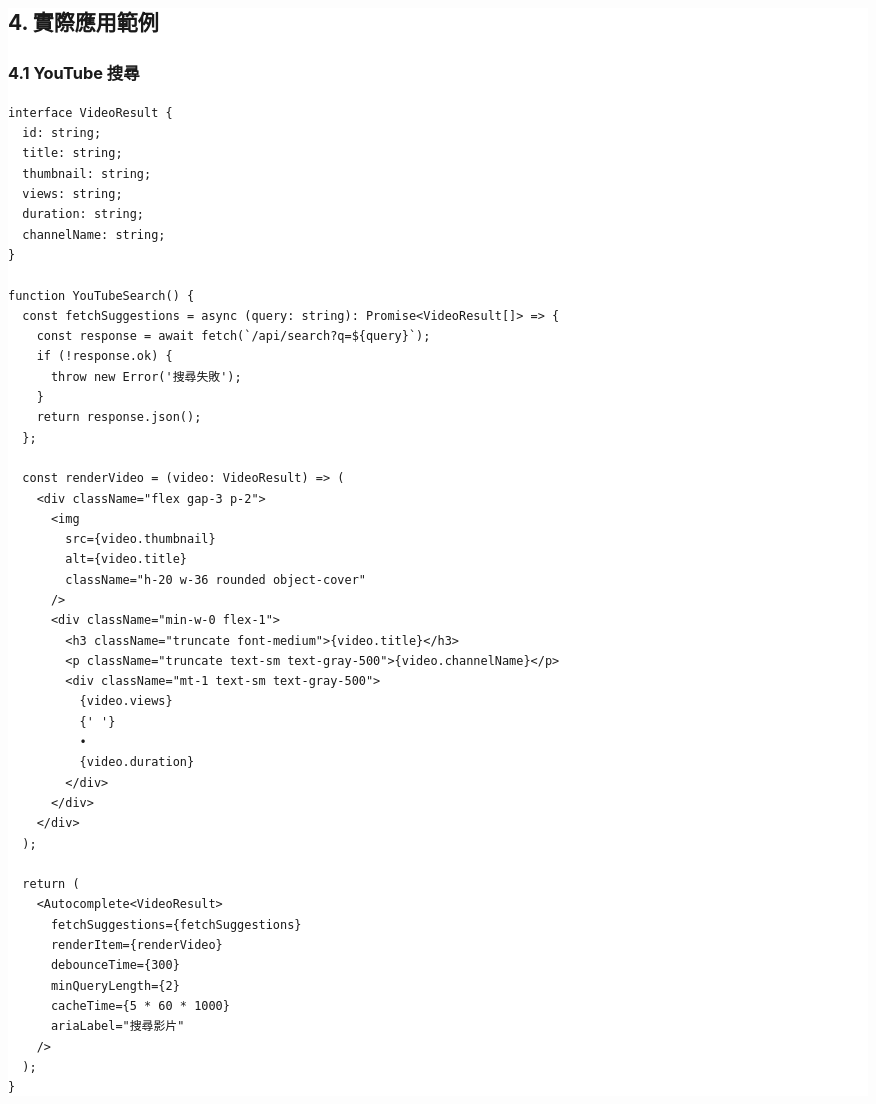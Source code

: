 ## 4. 實際應用範例

### 4.1 YouTube 搜尋

```tsx
interface VideoResult {
  id: string;
  title: string;
  thumbnail: string;
  views: string;
  duration: string;
  channelName: string;
}

function YouTubeSearch() {
  const fetchSuggestions = async (query: string): Promise<VideoResult[]> => {
    const response = await fetch(`/api/search?q=${query}`);
    if (!response.ok) {
      throw new Error('搜尋失敗');
    }
    return response.json();
  };

  const renderVideo = (video: VideoResult) => (
    <div className="flex gap-3 p-2">
      <img
        src={video.thumbnail}
        alt={video.title}
        className="h-20 w-36 rounded object-cover"
      />
      <div className="min-w-0 flex-1">
        <h3 className="truncate font-medium">{video.title}</h3>
        <p className="truncate text-sm text-gray-500">{video.channelName}</p>
        <div className="mt-1 text-sm text-gray-500">
          {video.views}
          {' '}
          •
          {video.duration}
        </div>
      </div>
    </div>
  );

  return (
    <Autocomplete<VideoResult>
      fetchSuggestions={fetchSuggestions}
      renderItem={renderVideo}
      debounceTime={300}
      minQueryLength={2}
      cacheTime={5 * 60 * 1000}
      ariaLabel="搜尋影片"
    />
  );
}
```
